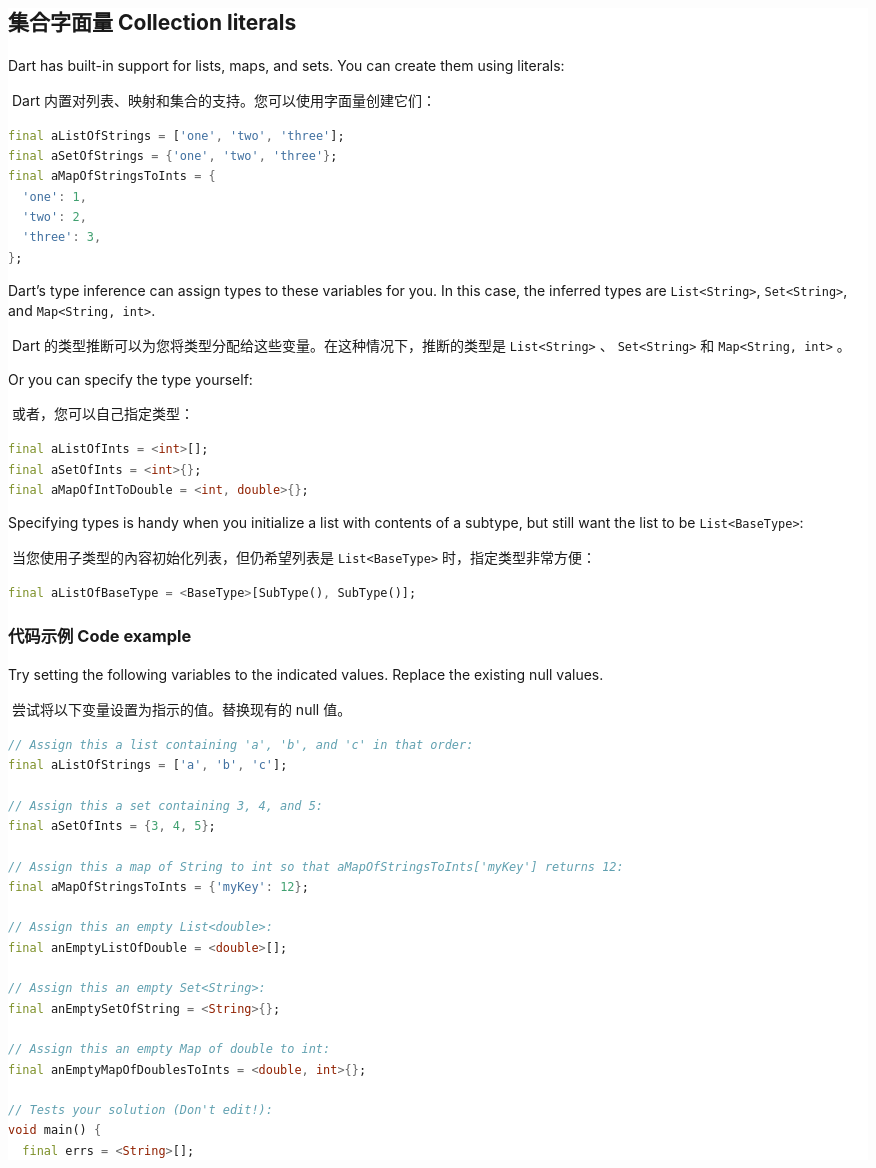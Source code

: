 


## 集合字面量 Collection literals 

Dart has built-in support for lists, maps, and sets. You can create them using literals:

​	Dart 内置对列表、映射和集合的支持。您可以使用字面量创建它们：

```dart
final aListOfStrings = ['one', 'two', 'three'];
final aSetOfStrings = {'one', 'two', 'three'};
final aMapOfStringsToInts = {
  'one': 1,
  'two': 2,
  'three': 3,
};
```

Dart’s type inference can assign types to these variables for you. In this case, the inferred types are `List<String>`, `Set<String>`, and `Map<String, int>`.

​	Dart 的类型推断可以为您将类型分配给这些变量。在这种情况下，推断的类型是 `List<String>` 、 `Set<String>` 和 `Map<String, int>` 。

Or you can specify the type yourself:

​	或者，您可以自己指定类型：

```dart
final aListOfInts = <int>[];
final aSetOfInts = <int>{};
final aMapOfIntToDouble = <int, double>{};
```

Specifying types is handy when you initialize a list with contents of a subtype, but still want the list to be `List<BaseType>`:

​	当您使用子类型的內容初始化列表，但仍希望列表是 `List<BaseType>` 时，指定类型非常方便：

```dart
final aListOfBaseType = <BaseType>[SubType(), SubType()];
```

### 代码示例 Code example 

Try setting the following variables to the indicated values. Replace the existing null values.

​	尝试将以下变量设置为指示的值。替换现有的 null 值。

```dart
// Assign this a list containing 'a', 'b', and 'c' in that order:
final aListOfStrings = ['a', 'b', 'c'];

// Assign this a set containing 3, 4, and 5:
final aSetOfInts = {3, 4, 5};

// Assign this a map of String to int so that aMapOfStringsToInts['myKey'] returns 12:
final aMapOfStringsToInts = {'myKey': 12};

// Assign this an empty List<double>:
final anEmptyListOfDouble = <double>[];

// Assign this an empty Set<String>:
final anEmptySetOfString = <String>{};

// Assign this an empty Map of double to int:
final anEmptyMapOfDoublesToInts = <double, int>{};

// Tests your solution (Don't edit!):
void main() {
  final errs = <String>[];
```